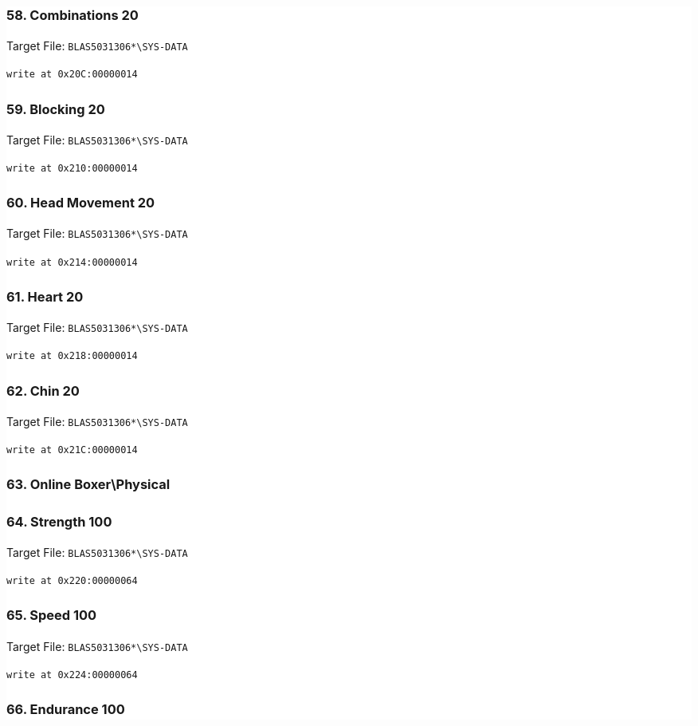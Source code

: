 ### 58. Combinations 20

Target File: `BLAS5031306*\SYS-DATA`

```
write at 0x20C:00000014
```

### 59. Blocking 20

Target File: `BLAS5031306*\SYS-DATA`

```
write at 0x210:00000014
```

### 60. Head Movement 20

Target File: `BLAS5031306*\SYS-DATA`

```
write at 0x214:00000014
```

### 61. Heart 20

Target File: `BLAS5031306*\SYS-DATA`

```
write at 0x218:00000014
```

### 62. Chin 20

Target File: `BLAS5031306*\SYS-DATA`

```
write at 0x21C:00000014
```

### 63. Online Boxer\Physical
### 64. Strength 100

Target File: `BLAS5031306*\SYS-DATA`

```
write at 0x220:00000064
```

### 65. Speed 100

Target File: `BLAS5031306*\SYS-DATA`

```
write at 0x224:00000064
```

### 66. Endurance 100
